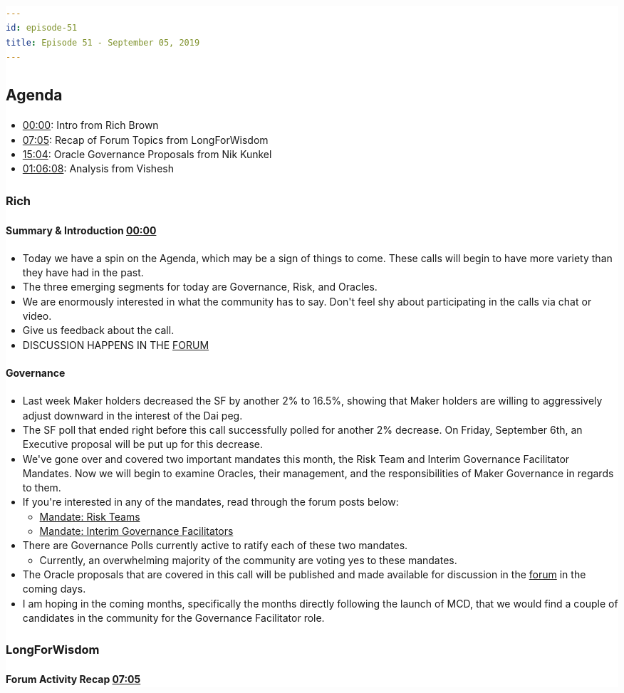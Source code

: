 ```yaml
---
id: episode-51
title: Episode 51 - September 05, 2019
---
```


## Agenda

- [00:00](https://youtu.be/7jKNv8DMxmQ?t=2): Intro from Rich Brown
- [07:05](https://youtu.be/7jKNv8DMxmQ?t=425): Recap of Forum Topics from LongForWisdom
- [15:04](https://youtu.be/7jKNv8DMxmQ?t=904): Oracle Governance Proposals from Nik Kunkel
- [01:06:08](https://youtu.be/7jKNv8DMxmQ?t=3968): Analysis from Vishesh

### Rich

#### Summary & Introduction [00:00](https://youtu.be/7jKNv8DMxmQ?t=2)

- Today we have a spin on the Agenda, which may be a sign of things to come. These calls will begin to have more variety than they have had in the past.
- The three emerging segments for today are Governance, Risk, and Oracles.
- We are enormously interested in what the community has to say. Don't feel shy about participating in the calls via chat or video.
- Give us feedback about the call.
- DISCUSSION HAPPENS IN THE [FORUM](https://forum.makerdao.com/)

#### Governance

- Last week Maker holders decreased the SF by another 2% to 16.5%, showing that Maker holders are willing to aggressively adjust downward in the interest of the Dai peg.
- The SF poll that ended right before this call successfully polled for another 2% decrease. On Friday, September 6th, an Executive proposal will be put up for this decrease.
- We've gone over and covered two important mandates this month, the Risk Team and Interim Governance Facilitator Mandates. Now we will begin to examine Oracles, their management, and the responsibilities of Maker Governance in regards to them.
- If you're interested in any of the mandates, read through the forum posts below:
    - [Mandate: Risk Teams](https://forum.makerdao.com/t/mandate-risk-teams/282)
    - [Mandate: Interim Governance Facilitators](https://forum.makerdao.com/t/mandate-interim-governance-facilitators/264)
- There are Governance Polls currently active to ratify each of these two mandates.
    - Currently, an overwhelming majority of the community are voting yes to these mandates.
- The Oracle proposals that are covered in this call will be published and made available for discussion in the [forum](https://forum.makerdao.com) in the coming days.
- I am hoping in the coming months, specifically the months directly following the launch of MCD, that we would find a couple of candidates in the community for the Governance Facilitator role.

### LongForWisdom

#### Forum Activity Recap [07:05](https://youtu.be/7jKNv8DMxmQ?t=425)
